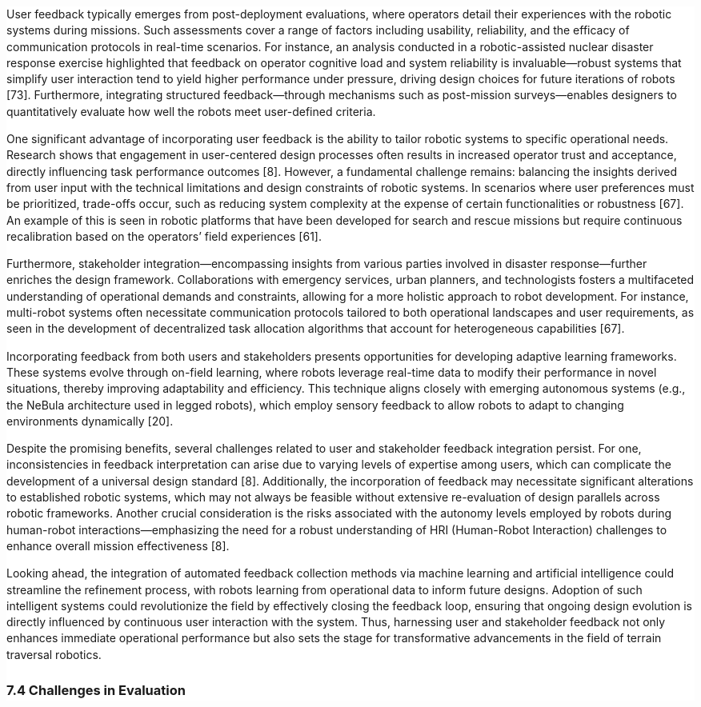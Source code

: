 User feedback typically emerges from post-deployment evaluations, where operators detail their experiences with the robotic systems during missions. Such assessments cover a range of factors including usability, reliability, and the efficacy of communication protocols in real-time scenarios. For instance, an analysis conducted in a robotic-assisted nuclear disaster response exercise highlighted that feedback on operator cognitive load and system reliability is invaluable—robust systems that simplify user interaction tend to yield higher performance under pressure, driving design choices for future iterations of robots [73]. Furthermore, integrating structured feedback—through mechanisms such as post-mission surveys—enables designers to quantitatively evaluate how well the robots meet user-defined criteria.

One significant advantage of incorporating user feedback is the ability to tailor robotic systems to specific operational needs. Research shows that engagement in user-centered design processes often results in increased operator trust and acceptance, directly influencing task performance outcomes [8]. However, a fundamental challenge remains: balancing the insights derived from user input with the technical limitations and design constraints of robotic systems. In scenarios where user preferences must be prioritized, trade-offs occur, such as reducing system complexity at the expense of certain functionalities or robustness [67]. An example of this is seen in robotic platforms that have been developed for search and rescue missions but require continuous recalibration based on the operators’ field experiences [61].

Furthermore, stakeholder integration—encompassing insights from various parties involved in disaster response—further enriches the design framework. Collaborations with emergency services, urban planners, and technologists fosters a multifaceted understanding of operational demands and constraints, allowing for a more holistic approach to robot development. For instance, multi-robot systems often necessitate communication protocols tailored to both operational landscapes and user requirements, as seen in the development of decentralized task allocation algorithms that account for heterogeneous capabilities [67].

Incorporating feedback from both users and stakeholders presents opportunities for developing adaptive learning frameworks. These systems evolve through on-field learning, where robots leverage real-time data to modify their performance in novel situations, thereby improving adaptability and efficiency. This technique aligns closely with emerging autonomous systems (e.g., the NeBula architecture used in legged robots), which employ sensory feedback to allow robots to adapt to changing environments dynamically [20]. 

Despite the promising benefits, several challenges related to user and stakeholder feedback integration persist. For one, inconsistencies in feedback interpretation can arise due to varying levels of expertise among users, which can complicate the development of a universal design standard [8]. Additionally, the incorporation of feedback may necessitate significant alterations to established robotic systems, which may not always be feasible without extensive re-evaluation of design parallels across robotic frameworks. Another crucial consideration is the risks associated with the autonomy levels employed by robots during human-robot interactions—emphasizing the need for a robust understanding of HRI (Human-Robot Interaction) challenges to enhance overall mission effectiveness [8].

Looking ahead, the integration of automated feedback collection methods via machine learning and artificial intelligence could streamline the refinement process, with robots learning from operational data to inform future designs. Adoption of such intelligent systems could revolutionize the field by effectively closing the feedback loop, ensuring that ongoing design evolution is directly influenced by continuous user interaction with the system. Thus, harnessing user and stakeholder feedback not only enhances immediate operational performance but also sets the stage for transformative advancements in the field of terrain traversal robotics.

### 7.4 Challenges in Evaluation
